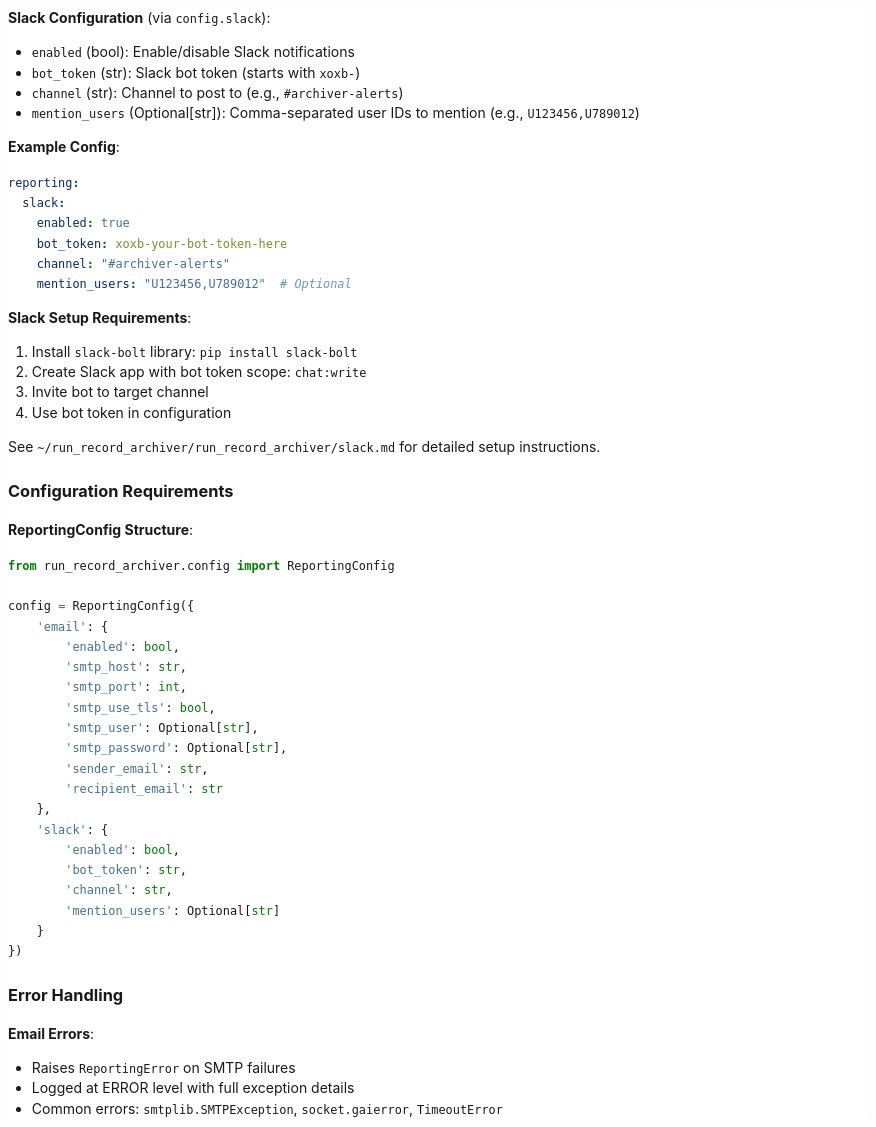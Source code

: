 **Slack Configuration** (via `config.slack`):
- `enabled` (bool): Enable/disable Slack notifications
- `bot_token` (str): Slack bot token (starts with `xoxb-`)
- `channel` (str): Channel to post to (e.g., `#archiver-alerts`)
- `mention_users` (Optional[str]): Comma-separated user IDs to mention (e.g., `U123456,U789012`)

**Example Config**:
```yaml
reporting:
  slack:
    enabled: true
    bot_token: xoxb-your-bot-token-here
    channel: "#archiver-alerts"
    mention_users: "U123456,U789012"  # Optional
```

**Slack Setup Requirements**:
1. Install `slack-bolt` library: `pip install slack-bolt`
2. Create Slack app with bot token scope: `chat:write`
3. Invite bot to target channel
4. Use bot token in configuration

See `~/run_record_archiver/run_record_archiver/slack.md` for detailed setup instructions.

### Configuration Requirements

**ReportingConfig Structure**:
```python
from run_record_archiver.config import ReportingConfig

config = ReportingConfig({
    'email': {
        'enabled': bool,
        'smtp_host': str,
        'smtp_port': int,
        'smtp_use_tls': bool,
        'smtp_user': Optional[str],
        'smtp_password': Optional[str],
        'sender_email': str,
        'recipient_email': str
    },
    'slack': {
        'enabled': bool,
        'bot_token': str,
        'channel': str,
        'mention_users': Optional[str]
    }
})
```

### Error Handling

**Email Errors**:
- Raises `ReportingError` on SMTP failures
- Logged at ERROR level with full exception details
- Common errors: `smtplib.SMTPException`, `socket.gaierror`, `TimeoutError`
